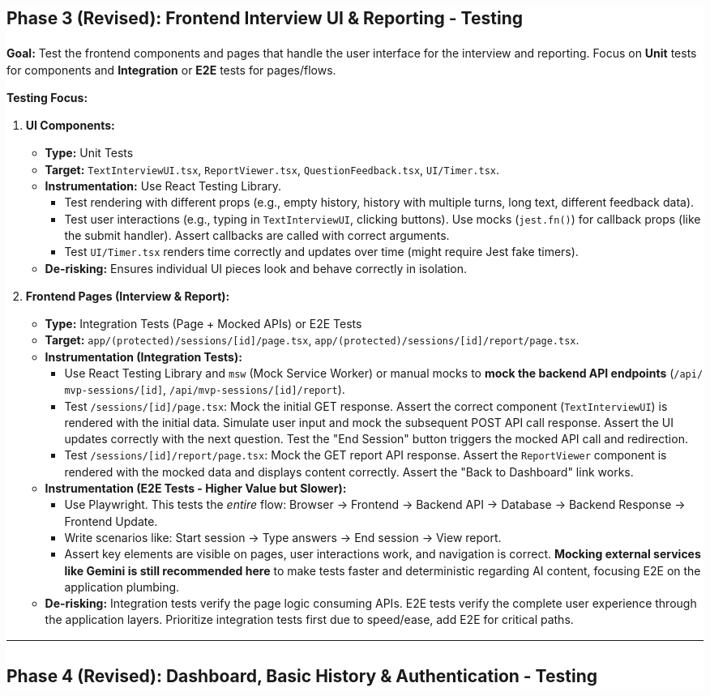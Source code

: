 
## Phase 3 (Revised): Frontend Interview UI & Reporting - Testing

**Goal:** Test the frontend components and pages that handle the user interface for the interview and reporting. Focus on **Unit** tests for components and **Integration** or **E2E** tests for pages/flows.

**Testing Focus:**

1.  **UI Components:**
    *   **Type:** Unit Tests
    *   **Target:** `TextInterviewUI.tsx`, `ReportViewer.tsx`, `QuestionFeedback.tsx`, `UI/Timer.tsx`.
    *   **Instrumentation:** Use React Testing Library.
        *   Test rendering with different props (e.g., empty history, history with multiple turns, long text, different feedback data).
        *   Test user interactions (e.g., typing in `TextInterviewUI`, clicking buttons). Use mocks (`jest.fn()`) for callback props (like the submit handler). Assert callbacks are called with correct arguments.
        *   Test `UI/Timer.tsx` renders time correctly and updates over time (might require Jest fake timers).
    *   **De-risking:** Ensures individual UI pieces look and behave correctly in isolation.

2.  **Frontend Pages (Interview & Report):**
    *   **Type:** Integration Tests (Page + Mocked APIs) or E2E Tests
    *   **Target:** `app/(protected)/sessions/[id]/page.tsx`, `app/(protected)/sessions/[id]/report/page.tsx`.
    *   **Instrumentation (Integration Tests):**
        *   Use React Testing Library and `msw` (Mock Service Worker) or manual mocks to **mock the backend API endpoints** (`/api/mvp-sessions/[id]`, `/api/mvp-sessions/[id]/report`).
        *   Test `/sessions/[id]/page.tsx`: Mock the initial GET response. Assert the correct component (`TextInterviewUI`) is rendered with the initial data. Simulate user input and mock the subsequent POST API call response. Assert the UI updates correctly with the next question. Test the "End Session" button triggers the mocked API call and redirection.
        *   Test `/sessions/[id]/report/page.tsx`: Mock the GET report API response. Assert the `ReportViewer` component is rendered with the mocked data and displays content correctly. Assert the "Back to Dashboard" link works.
    *   **Instrumentation (E2E Tests - Higher Value but Slower):**
        *   Use Playwright. This tests the *entire* flow: Browser -> Frontend -> Backend API -> Database -> Backend Response -> Frontend Update.
        *   Write scenarios like: Start session -> Type answers -> End session -> View report.
        *   Assert key elements are visible on pages, user interactions work, and navigation is correct. **Mocking external services like Gemini is still recommended here** to make tests faster and deterministic regarding AI content, focusing E2E on the application plumbing.
    *   **De-risking:** Integration tests verify the page logic consuming APIs. E2E tests verify the complete user experience through the application layers. Prioritize integration tests first due to speed/ease, add E2E for critical paths.

---

## Phase 4 (Revised): Dashboard, Basic History & Authentication - Testing
